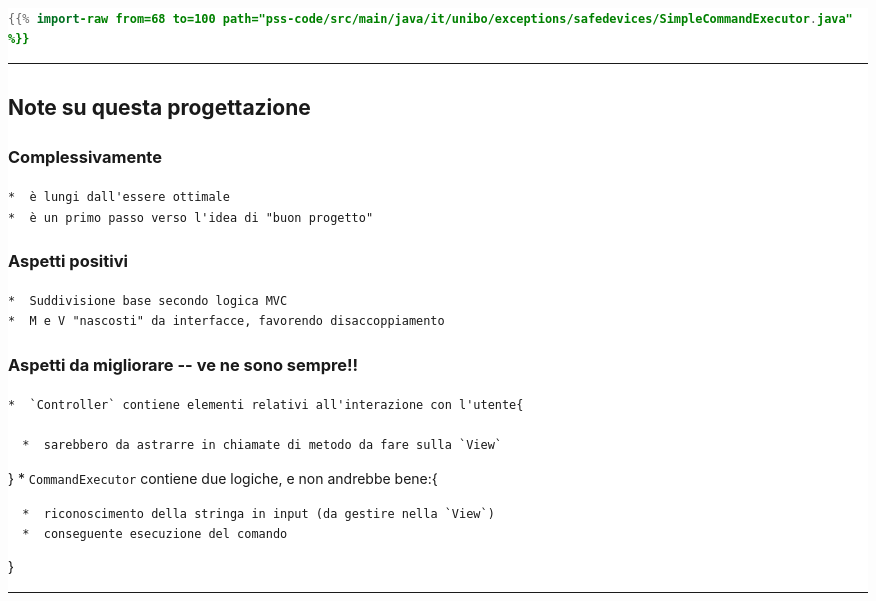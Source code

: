 
  
```java
{{% import-raw from=68 to=100 path="pss-code/src/main/java/it/unibo/exceptions/safedevices/SimpleCommandExecutor.java" %}}
```

  

---
  

## Note su questa progettazione


  
### Complessivamente



    *  è lungi dall'essere ottimale
    *  è un primo passo verso l'idea di "buon progetto"
  


  
### Aspetti positivi



    *  Suddivisione base secondo logica MVC
    *  M e V "nascosti" da interfacce, favorendo disaccoppiamento
  


  
### Aspetti da migliorare -- ve ne sono sempre!!



    *  `Controller` contiene elementi relativi all'interazione con l'utente{

      *  sarebbero da astrarre in chiamate di metodo da fare sulla `View`
    
}
    *  `CommandExecutor` contiene due logiche, e non andrebbe bene:{

      *  riconoscimento della stringa in input (da gestire nella `View`)
      *  conseguente esecuzione del comando
    
} 
  


  


---
